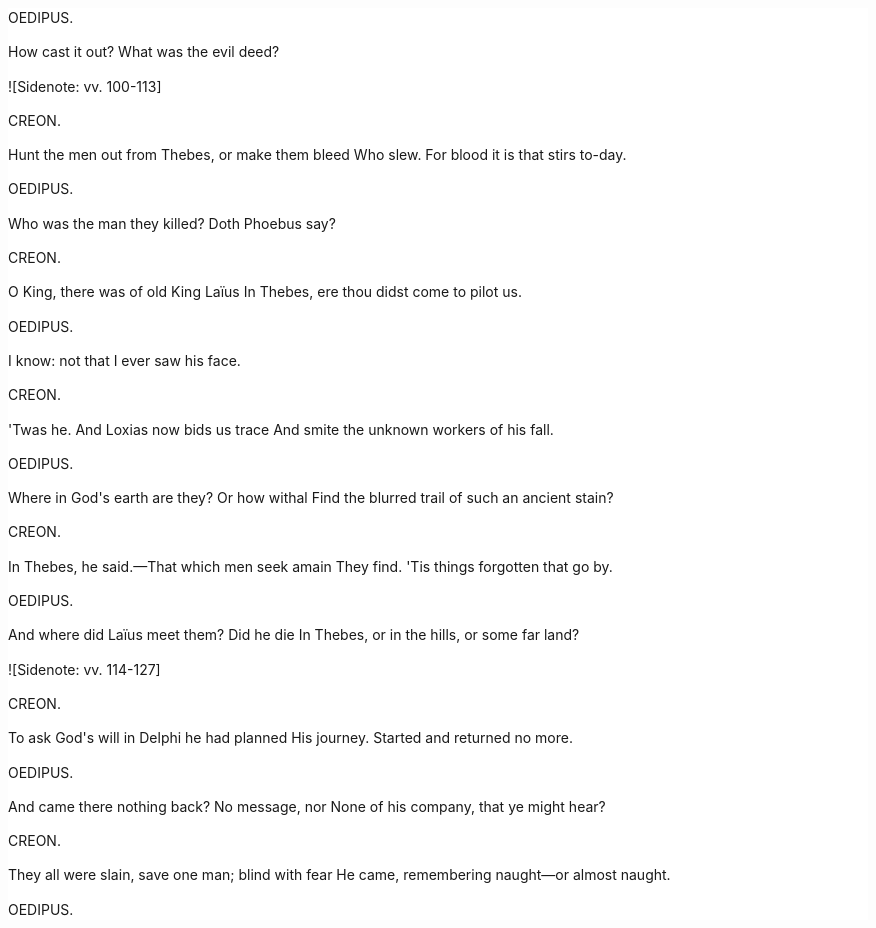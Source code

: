 OEDIPUS.

How cast it out? What was the evil deed?

![Sidenote: vv. 100-113]

CREON.

Hunt the men out from Thebes, or make them bleed
Who slew. For blood it is that stirs to-day.

OEDIPUS.

Who was the man they killed? Doth Phoebus say?

CREON.

O King, there was of old King Laïus
In Thebes, ere thou didst come to pilot us.

OEDIPUS.

I know: not that I ever saw his face.

CREON.

'Twas he. And Loxias now bids us trace
And smite the unknown workers of his fall.

OEDIPUS.

Where in God's earth are they? Or how withal
Find the blurred trail of such an ancient stain?

CREON.

In Thebes, he said.—That which men seek amain
They find. 'Tis things forgotten that go by.

OEDIPUS.

And where did Laïus meet them? Did he die
In Thebes, or in the hills, or some far land?

![Sidenote: vv. 114-127]

CREON.

To ask God's will in Delphi he had planned
His journey. Started and returned no more.

OEDIPUS.

And came there nothing back? No message, nor
None of his company, that ye might hear?

CREON.

They all were slain, save one man; blind with fear
He came, remembering naught—or almost naught.

OEDIPUS.
